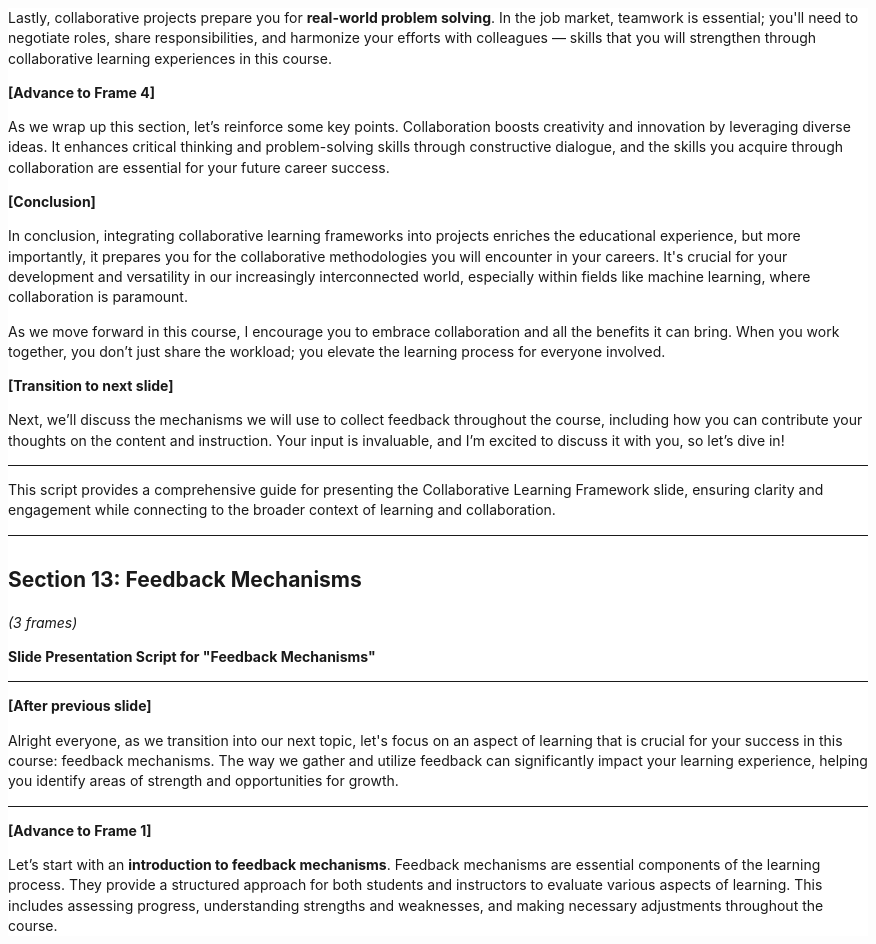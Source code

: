 Lastly, collaborative projects prepare you for **real-world problem solving**. In the job market, teamwork is essential; you'll need to negotiate roles, share responsibilities, and harmonize your efforts with colleagues — skills that you will strengthen through collaborative learning experiences in this course.

**[Advance to Frame 4]**

As we wrap up this section, let’s reinforce some key points. Collaboration boosts creativity and innovation by leveraging diverse ideas. It enhances critical thinking and problem-solving skills through constructive dialogue, and the skills you acquire through collaboration are essential for your future career success.

**[Conclusion]**

In conclusion, integrating collaborative learning frameworks into projects enriches the educational experience, but more importantly, it prepares you for the collaborative methodologies you will encounter in your careers. It's crucial for your development and versatility in our increasingly interconnected world, especially within fields like machine learning, where collaboration is paramount.

As we move forward in this course, I encourage you to embrace collaboration and all the benefits it can bring. When you work together, you don’t just share the workload; you elevate the learning process for everyone involved.

**[Transition to next slide]**

Next, we’ll discuss the mechanisms we will use to collect feedback throughout the course, including how you can contribute your thoughts on the content and instruction. Your input is invaluable, and I’m excited to discuss it with you, so let’s dive in!

--- 

This script provides a comprehensive guide for presenting the Collaborative Learning Framework slide, ensuring clarity and engagement while connecting to the broader context of learning and collaboration.

---

## Section 13: Feedback Mechanisms
*(3 frames)*

**Slide Presentation Script for "Feedback Mechanisms"**

---

**[After previous slide]**

Alright everyone, as we transition into our next topic, let's focus on an aspect of learning that is crucial for your success in this course: feedback mechanisms. The way we gather and utilize feedback can significantly impact your learning experience, helping you identify areas of strength and opportunities for growth. 

---

**[Advance to Frame 1]**

Let’s start with an **introduction to feedback mechanisms**. Feedback mechanisms are essential components of the learning process. They provide a structured approach for both students and instructors to evaluate various aspects of learning. This includes assessing progress, understanding strengths and weaknesses, and making necessary adjustments throughout the course.

